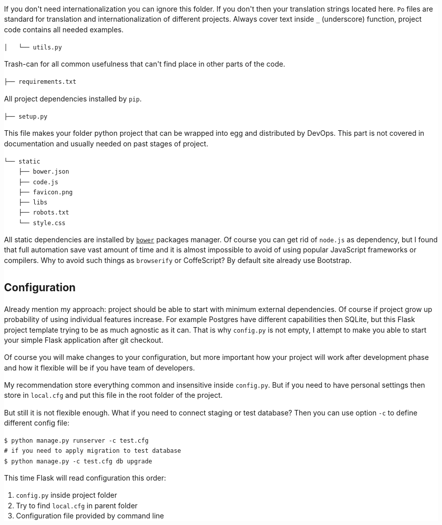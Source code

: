 If you don't need internationalization you can ignore this folder. If you don't then your translation strings located here. `Po` files are standard for translation and internationalization of different projects. Always cover text inside `_` (underscore) function, project code contains all needed examples.

    │   └── utils.py

Trash-can for all common usefulness that can't find place in other parts of the code.

    ├── requirements.txt

All project dependencies installed by `pip`.

    ├── setup.py

This file makes your folder python project that can be wrapped into egg and distributed by DevOps. This part is not covered in documentation and usually needed on past stages of project.

    └── static
        ├── bower.json
        ├── code.js
        ├── favicon.png
        ├── libs
        ├── robots.txt
        └── style.css

All static dependencies are installed by [`bower`](http://bower.io/) packages manager. Of course you can get rid of `node.js` as dependency, but I found that full automation save vast amount of time and it is almost impossible to avoid of using popular JavaScript frameworks or compilers. Why to avoid such things as `browserify` or CoffeScript? By default site already use Bootstrap.

## Configuration

Already mention my approach: project should be able to start with minimum external dependencies. Of course if project grow up probability of using individual features increase. For example Postgres have different capabilities then SQLite, but this Flask project template trying to be as much agnostic as it can. That is why `config.py` is not empty, I attempt to make you able to start your simple Flask application after git checkout.

Of course you will make changes to your configuration, but more important how your project will work after development phase and how it flexible will be if you have team of developers. 

My recommendation store everything common and insensitive inside `config.py`. But if you need to have personal settings then store in `local.cfg` and put this file in the root folder of the project. 

But still it is not flexible enough. What if you need to connect staging or test database? Then you can use option `-c` to define different config file:

    $ python manage.py runserver -c test.cfg 
    # if you need to apply migration to test database
    $ python manage.py -c test.cfg db upgrade

This time Flask will read configuration this order:

1. `config.py` inside project folder
2. Try to find `local.cfg` in parent folder
3. Configuration file provided by command line
